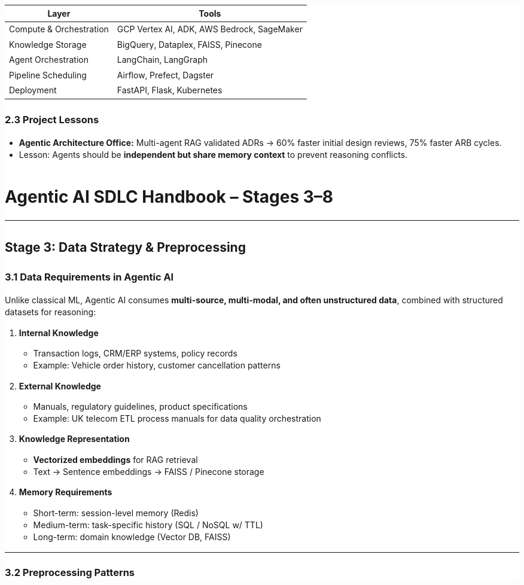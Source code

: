 | Layer                   | Tools                                      |
| ----------------------- | ------------------------------------------ |
| Compute & Orchestration | GCP Vertex AI, ADK, AWS Bedrock, SageMaker |
| Knowledge Storage       | BigQuery, Dataplex, FAISS, Pinecone        |
| Agent Orchestration     | LangChain, LangGraph                       |
| Pipeline Scheduling     | Airflow, Prefect, Dagster                  |
| Deployment              | FastAPI, Flask, Kubernetes                 |

### **2.3 Project Lessons**

* **Agentic Architecture Office:** Multi-agent RAG validated ADRs → 60% faster initial design reviews, 75% faster ARB cycles.
* Lesson: Agents should be **independent but share memory context** to prevent reasoning conflicts.


# **Agentic AI SDLC Handbook – Stages 3–8**

---

## **Stage 3: Data Strategy & Preprocessing**

### **3.1 Data Requirements in Agentic AI**

Unlike classical ML, Agentic AI consumes **multi-source, multi-modal, and often unstructured data**, combined with structured datasets for reasoning:

1. **Internal Knowledge**

   * Transaction logs, CRM/ERP systems, policy records
   * Example: Vehicle order history, customer cancellation patterns

2. **External Knowledge**

   * Manuals, regulatory guidelines, product specifications
   * Example: UK telecom ETL process manuals for data quality orchestration

3. **Knowledge Representation**

   * **Vectorized embeddings** for RAG retrieval
   * Text → Sentence embeddings → FAISS / Pinecone storage

4. **Memory Requirements**

   * Short-term: session-level memory (Redis)
   * Medium-term: task-specific history (SQL / NoSQL w/ TTL)
   * Long-term: domain knowledge (Vector DB, FAISS)

---

### **3.2 Preprocessing Patterns**

